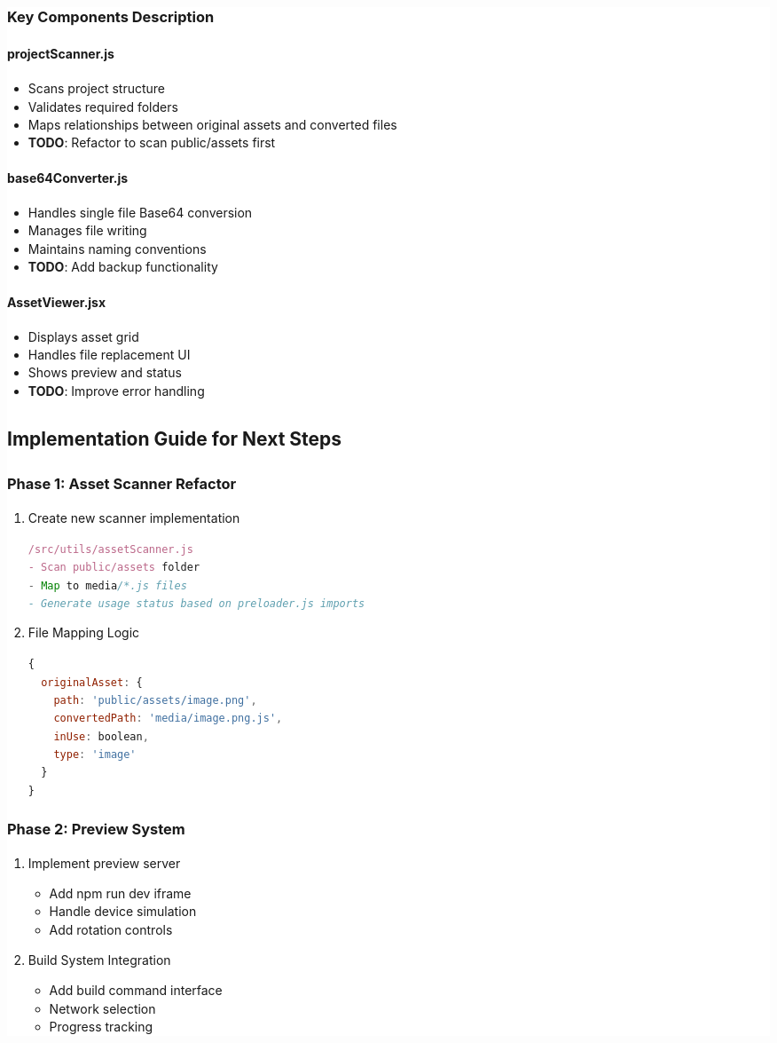 ### Key Components Description

#### projectScanner.js
- Scans project structure
- Validates required folders
- Maps relationships between original assets and converted files
- **TODO**: Refactor to scan public/assets first

#### base64Converter.js
- Handles single file Base64 conversion
- Manages file writing
- Maintains naming conventions
- **TODO**: Add backup functionality

#### AssetViewer.jsx
- Displays asset grid
- Handles file replacement UI
- Shows preview and status
- **TODO**: Improve error handling

## Implementation Guide for Next Steps

### Phase 1: Asset Scanner Refactor
1. Create new scanner implementation
   ```javascript
   /src/utils/assetScanner.js
   - Scan public/assets folder
   - Map to media/*.js files
   - Generate usage status based on preloader.js imports
   ```

2. File Mapping Logic
   ```javascript
   {
     originalAsset: {
       path: 'public/assets/image.png',
       convertedPath: 'media/image.png.js',
       inUse: boolean,
       type: 'image'
     }
   }
   ```

### Phase 2: Preview System
1. Implement preview server
   - Add npm run dev iframe
   - Handle device simulation
   - Add rotation controls

2. Build System Integration
   - Add build command interface
   - Network selection
   - Progress tracking
